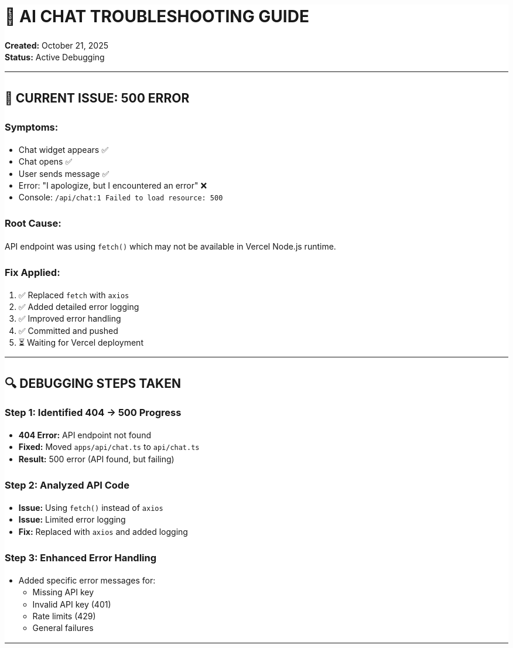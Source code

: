 # 🔧 AI CHAT TROUBLESHOOTING GUIDE

**Created:** October 21, 2025  
**Status:** Active Debugging

---

## 🐛 CURRENT ISSUE: 500 ERROR

### **Symptoms:**
- Chat widget appears ✅
- Chat opens ✅
- User sends message ✅
- Error: "I apologize, but I encountered an error" ❌
- Console: `/api/chat:1 Failed to load resource: 500`

### **Root Cause:**
API endpoint was using `fetch()` which may not be available in Vercel Node.js runtime.

### **Fix Applied:**
1. ✅ Replaced `fetch` with `axios`
2. ✅ Added detailed error logging
3. ✅ Improved error handling
4. ✅ Committed and pushed
5. ⏳ Waiting for Vercel deployment

---

## 🔍 DEBUGGING STEPS TAKEN

### **Step 1: Identified 404 → 500 Progress**
- **404 Error:** API endpoint not found
- **Fixed:** Moved `apps/api/chat.ts` to `api/chat.ts`
- **Result:** 500 error (API found, but failing)

### **Step 2: Analyzed API Code**
- **Issue:** Using `fetch()` instead of `axios`
- **Issue:** Limited error logging
- **Fix:** Replaced with `axios` and added logging

### **Step 3: Enhanced Error Handling**
- Added specific error messages for:
  - Missing API key
  - Invalid API key (401)
  - Rate limits (429)
  - General failures

---
